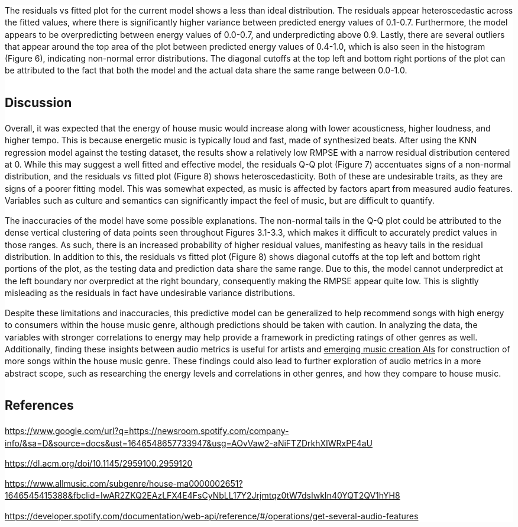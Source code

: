 The residuals vs fitted plot for the current model shows a less than ideal distribution. The residuals appear heteroscedastic across the fitted values, where there is significantly higher variance between predicted energy values of 0.1-0.7. Furthermore, the model appears to be overpredicting between energy values of 0.0-0.7, and underpredicting above 0.9. Lastly, there are several outliers that appear around the top area of the plot between predicted energy values of 0.4-1.0, which is also seen in the histogram (Figure 6), indicating non-normal error distributions. The diagonal cutoffs at the top left and bottom right portions of the plot can be attributed to the fact that both the model and the actual data share the same range between 0.0-1.0.

## Discussion
  
Overall, it was expected that the energy of house music would increase along with lower acousticness, higher loudness, and higher tempo. This is because energetic music is typically loud and fast, made of synthesized beats. After using the KNN regression model against the testing dataset, the results show a relatively low RMPSE with a narrow residual distribution centered at 0. While this may suggest a well fitted and effective model, the residuals Q-Q plot (Figure 7) accentuates signs of a non-normal distribution, and the residuals vs fitted plot (Figure 8) shows heteroscedasticity. Both of these are undesirable traits, as they are signs of a poorer fitting model. This was somewhat expected, as music is affected by factors apart from measured audio features. Variables such as culture and semantics can significantly impact the feel of music, but are difficult to quantify.

The inaccuracies of the model have some possible explanations. The non-normal tails in the Q-Q plot could be attributed to the dense vertical clustering of data points seen throughout Figures 3.1-3.3, which makes it difficult to accurately predict values in those ranges. As such, there is an increased probability of higher residual values, manifesting as heavy tails in the residual distribution. In addition to this, the residuals vs fitted plot (Figure 8) shows diagonal cutoffs at the top left and bottom right portions of the plot, as the testing data and prediction data share the same range. Due to this, the model cannot underpredict at the left boundary nor overpredict at the right boundary, consequently making the RMPSE appear quite low. This is slightly misleading as the residuals in fact have undesirable variance distributions.

Despite these limitations and inaccuracies, this predictive model can be generalized to help recommend songs with high energy to consumers within the house music genre, although predictions should be taken with caution. In analyzing the data, the variables with stronger correlations to energy may help provide a framework in predicting ratings of other genres as well. Additionally, finding these insights between audio metrics is useful for artists and [emerging music creation AIs](https://www.frontiersin.org/articles/10.3389/frobt.2021.647028/full) for construction of more songs within the house music genre. These findings could also lead to further exploration of audio metrics in a more abstract scope, such as researching the energy levels and correlations in other genres, and how they compare to house music.

## References

https://www.google.com/url?q=https://newsroom.spotify.com/company-info/&sa=D&source=docs&ust=1646548657733947&usg=AOvVaw2-aNiFTZDrkhXIWRxPE4aU  
  
https://dl.acm.org/doi/10.1145/2959100.2959120  
  
https://www.allmusic.com/subgenre/house-ma0000002651?1646545415388&fbclid=IwAR2ZKQ2EAzLFX4E4FsCyNbLL17Y2Jrjmtqz0tW7dsIwkIn40YQT2QV1hYH8  
  
https://developer.spotify.com/documentation/web-api/reference/#/operations/get-several-audio-features
  